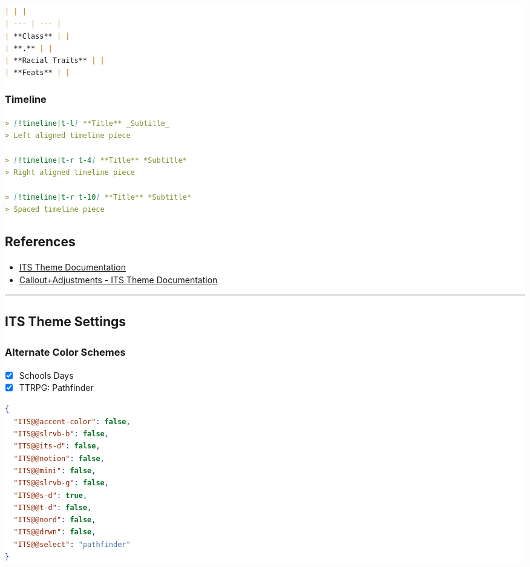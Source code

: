 ```markdown
| | |
| --- | --- |
| **Class** | |
| **.** | |
| **Racial Traits** | |
| **Feats** | |
```

### Timeline
```markdown
> [!timeline|t-l] **Title** _Subtitle_
> Left aligned timeline piece

> [!timeline|t-r t-4] **Title** *Subtitle*
> Right aligned timeline piece

> [!timeline|t-r t-10] **Title** *Subtitle*
> Spaced timeline piece
```

## References

- [ITS Theme Documentation](https://publish.obsidian.md/slrvb-docs/ITS+Theme/ITS+Theme)
- [Callout+Adjustments - ITS Theme Documentation](https://publish.obsidian.md/slrvb-docs/ITS+Theme/Callout+Adjustments)

---

## ITS Theme Settings
### Alternate Color Schemes
- [x] Schools Days
- [x] TTRPG: Pathfinder

```json
{
  "ITS@@accent-color": false,
  "ITS@@slrvb-b": false,
  "ITS@@its-d": false,
  "ITS@@notion": false,
  "ITS@@mini": false,
  "ITS@@slrvb-g": false,
  "ITS@@s-d": true,
  "ITS@@t-d": false,
  "ITS@@nord": false,
  "ITS@@drwn": false,
  "ITS@@select": "pathfinder"
}
```